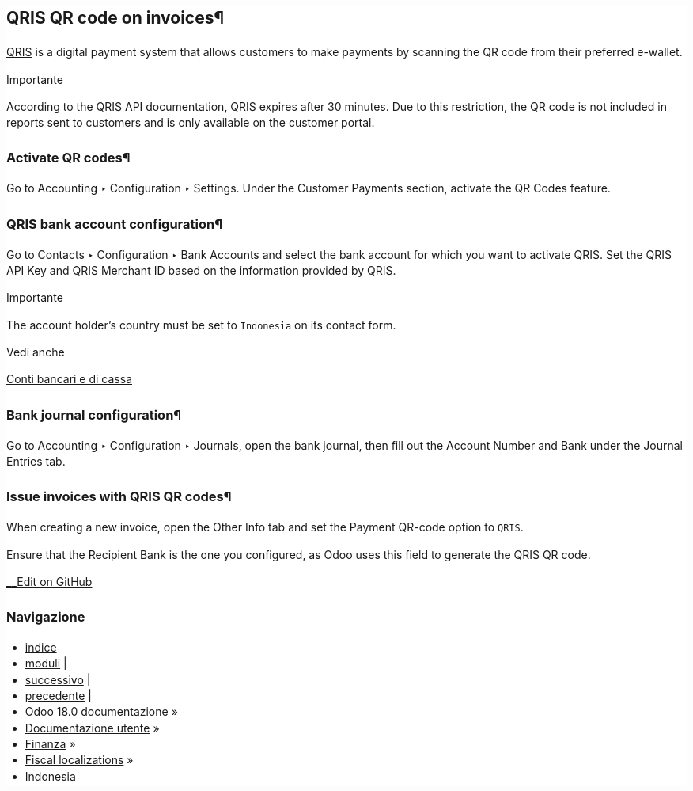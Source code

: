 


## QRIS QR code on invoices¶

[QRIS](https://qris.online/homepage/) is a digital payment system that allows customers to make payments by scanning the QR code from their preferred e-wallet.

Importante

According to the [QRIS API documentation](https://qris.online/api-doc/create-invoice.php), QRIS expires after 30 minutes. Due to this restriction, the QR code is not included in reports sent to customers and is only available on the customer portal.

### Activate QR codes¶

Go to Accounting ‣ Configuration ‣ Settings. Under the Customer Payments section, activate the QR Codes feature.

### QRIS bank account configuration¶

Go to Contacts ‣ Configuration ‣ Bank Accounts and select the bank account for which you want to activate QRIS. Set the QRIS API Key and QRIS Merchant ID based on the information provided by QRIS.

Importante

The account holder’s country must be set to `Indonesia` on its contact form.

Vedi anche

[Conti bancari e di cassa](../accounting/bank.html)

### Bank journal configuration¶

Go to Accounting ‣ Configuration ‣ Journals, open the bank journal, then fill out the Account Number and Bank under the Journal Entries tab.

### Issue invoices with QRIS QR codes¶

When creating a new invoice, open the Other Info tab and set the Payment QR-code option to `QRIS`.

Ensure that the Recipient Bank is the one you configured, as Odoo uses this field to generate the QRIS QR code.

[ __Edit on GitHub](https://github.com/odoo/Documentation/edit/18.0/content/applications/finance/fiscal_localizations/indonesia.rst)

### Navigazione

  * [indice](../../../genindex.html "Indice generale")
  * [moduli](../../../py-modindex.html "Indice del modulo Python") |
  * [successivo](italy.html "Italia") |
  * [precedente](india.html "India") |
  * [Odoo 18.0 documentazione](../../../index-2.html) »
  * [Documentazione utente](../../../applications.html) »
  * [Finanza](../../finance.html) »
  * [Fiscal localizations](../fiscal_localizations.html) »
  * Indonesia
